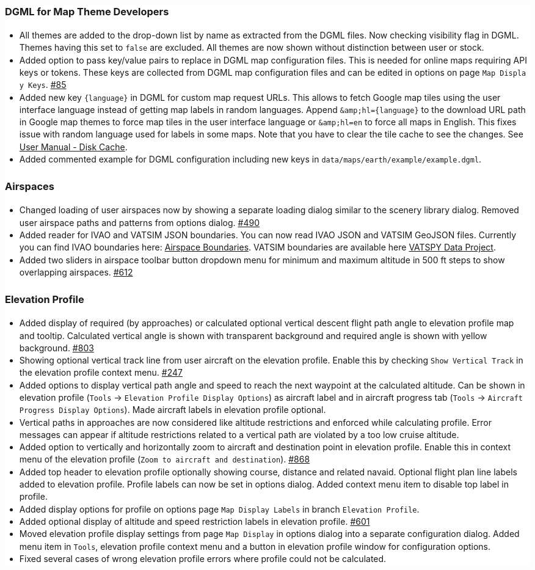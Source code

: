 ### DGML for Map Theme Developers

* All themes are added to the drop-down list by name as extracted from the DGML files. Now checking
  visibility flag in DGML. Themes having this set to `false` are excluded. All themes are now shown
  without distinction between user or stock.
* Added option to pass key/value pairs to replace in DGML map configuration files. This is needed
  for online maps requiring API keys or tokens. These keys are collected from DGML map configuration
  files and can be edited in options on page `Map Display Keys`. [#85](https://github.com/albar965/littlenavmap/issues/85)
* Added new key `{language}` in DGML for custom map request URLs. This allows to fetch Google map
  tiles using the user interface language instead of getting map labels in random languages. Append
  `&amp;hl={language}` to the download URL path in Google map themes to force map tiles in the user
  interface language or `&amp;hl=en` to force all maps in English. This fixes issue with random
  language used for labels in some maps. Note that you have to clear the tile cache to see the
  changes. See
  [User Manual - Disk Cache](https://www.littlenavmap.org/manuals/littlenavmap/release/2.6/en/FILES.html#disk-cache).
* Added commented example for DGML configuration including new keys in
  `data/maps/earth/example/example.dgml`.

### Airspaces

* Changed loading of user airspaces now by showing a separate loading dialog similar to the scenery
  library dialog. Removed user airspace paths and patterns from options dialog. [#490](https://github.com/albar965/littlenavmap/issues/490)
* Added reader for IVAO and VATSIM JSON boundaries. You can now read IVAO JSON and VATSIM GeoJSON
  files. Currently you can find IVAO boundaries here:
  [Airspace Boundaries](https://www.littlenavmap.org/downloads/Airspace%20Boundaries/).
  VATSIM boundaries are available here
  [VATSPY Data Project](https://github.com/vatsimnetwork/vatspy-data-project).
* Added two sliders in airspace toolbar button dropdown menu for minimum and maximum altitude in
  500 ft steps to show overlapping airspaces. [#612](https://github.com/albar965/littlenavmap/issues/612)

### Elevation Profile

* Added display of required (by approaches) or calculated optional vertical descent flight path
  angle to elevation profile map and tooltip. Calculated vertical angle is shown with transparent
  background and required angle is shown with yellow background. [#803](https://github.com/albar965/littlenavmap/issues/803)
* Showing optional vertical track line from user aircraft on the elevation profile. Enable this by
  checking `Show Vertical Track` in the elevation profile context menu. [#247](https://github.com/albar965/littlenavmap/issues/247)
* Added options to display vertical path angle and speed to reach the next waypoint at the
  calculated altitude. Can be shown in elevation profile (`Tools` -> `Elevation Profile Display
  Options`) as aircraft label and in aircraft progress tab (`Tools` -> `Aircraft Progress Display
  Options`). Made aircraft labels in elevation profile optional.
* Vertical paths in approaches are now considered like altitude restrictions and enforced while
  calculating profile. Error messages can appear if altitude restrictions related to a vertical path
  are violated by a too low cruise altitude.
* Added option to vertically and horizontally zoom to aircraft and destination point in elevation
  profile. Enable this in context menu of the elevation profile (`Zoom to aircraft and destination`).
  [#868](https://github.com/albar965/littlenavmap/issues/868)
* Added top header to elevation profile optionally showing course, distance and related navaid.
  Optional flight plan line labels added to elevation profile. Profile labels can now be set in
  options dialog. Added context menu item to disable top label in profile.
* Added display options for profile on options page `Map Display Labels` in branch `Elevation
  Profile`.
* Added optional display of altitude and speed restriction labels in elevation profile. [#601](https://github.com/albar965/littlenavmap/issues/601)
* Moved elevation profile display settings from page `Map Display` in options dialog into a
  separate configuration dialog. Added menu item in `Tools`, elevation profile context menu and a
  button in elevation profile window for configuration options.
* Fixed several cases of wrong elevation profile errors where profile could not be calculated.